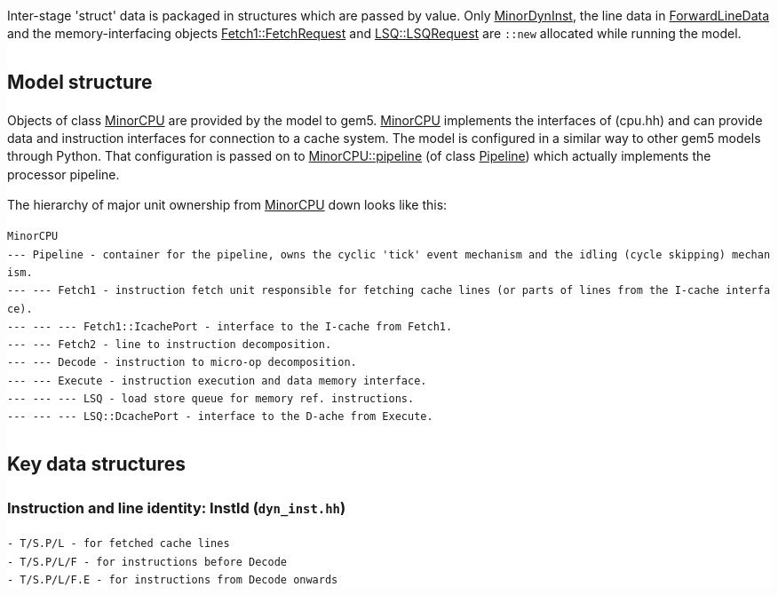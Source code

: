 Inter-stage 'struct' data is packaged in structures which are passed by value.
Only [MinorDynInst](
https://gem5.github.io/gem5-doxygen/classMinor_1_1MinorDynInst.html), the line
data in [ForwardLineData](
https://gem5.github.io/gem5-doxygen/classMinorCPU.html#a36a7ec6a8c5a6d27fd013d8b0238029d)
and the memory-interfacing objects [Fetch1::FetchRequest](
https://gem5.github.io/gem5-doxygen/classMinor_1_1Fetch1_1_1FetchRequest.html)
and [LSQ::LSQRequest](
https://gem5.github.io/gem5-doxygen/classMinor_1_1LSQ_1_1LSQRequest.html) are
`::new` allocated while running the model.

## Model structure

Objects of class [MinorCPU](
https://gem5.github.io/gem5-doxygen/classMinorCPU.html) are provided by the
model to gem5. [MinorCPU](
https://gem5.github.io/gem5-doxygen/classMinorCPU.html) implements the
interfaces of (cpu.hh) and can provide data and instruction interfaces for
connection to a cache system. The model is configured in a similar way to other
gem5 models through Python. That configuration is passed on to
[MinorCPU::pipeline](
https://gem5.github.io/gem5-doxygen/classMinorCPU.html#a36a7ec6a8c5a6d27fd013d8b0238029d)
(of class [Pipeline](
https://gem5.github.io/gem5-doxygen/classMinor_1_1Pipeline.html)) which
actually implements the processor pipeline.

The hierarchy of major unit ownership from [MinorCPU](
https://gem5.github.io/gem5-doxygen/classMinorCPU.html) down looks like this:

```
MinorCPU
--- Pipeline - container for the pipeline, owns the cyclic 'tick' event mechanism and the idling (cycle skipping) mechanism.
--- --- Fetch1 - instruction fetch unit responsible for fetching cache lines (or parts of lines from the I-cache interface).
--- --- --- Fetch1::IcachePort - interface to the I-cache from Fetch1.
--- --- Fetch2 - line to instruction decomposition.
--- --- Decode - instruction to micro-op decomposition.
--- --- Execute - instruction execution and data memory interface.
--- --- --- LSQ - load store queue for memory ref. instructions.
--- --- --- LSQ::DcachePort - interface to the D-ache from Execute.
```

## Key data structures

### Instruction and line identity: Instld (`dyn_inst.hh`)

```
- T/S.P/L - for fetched cache lines
- T/S.P/L/F - for instructions before Decode
- T/S.P/L/F.E - for instructions from Decode onwards
```
